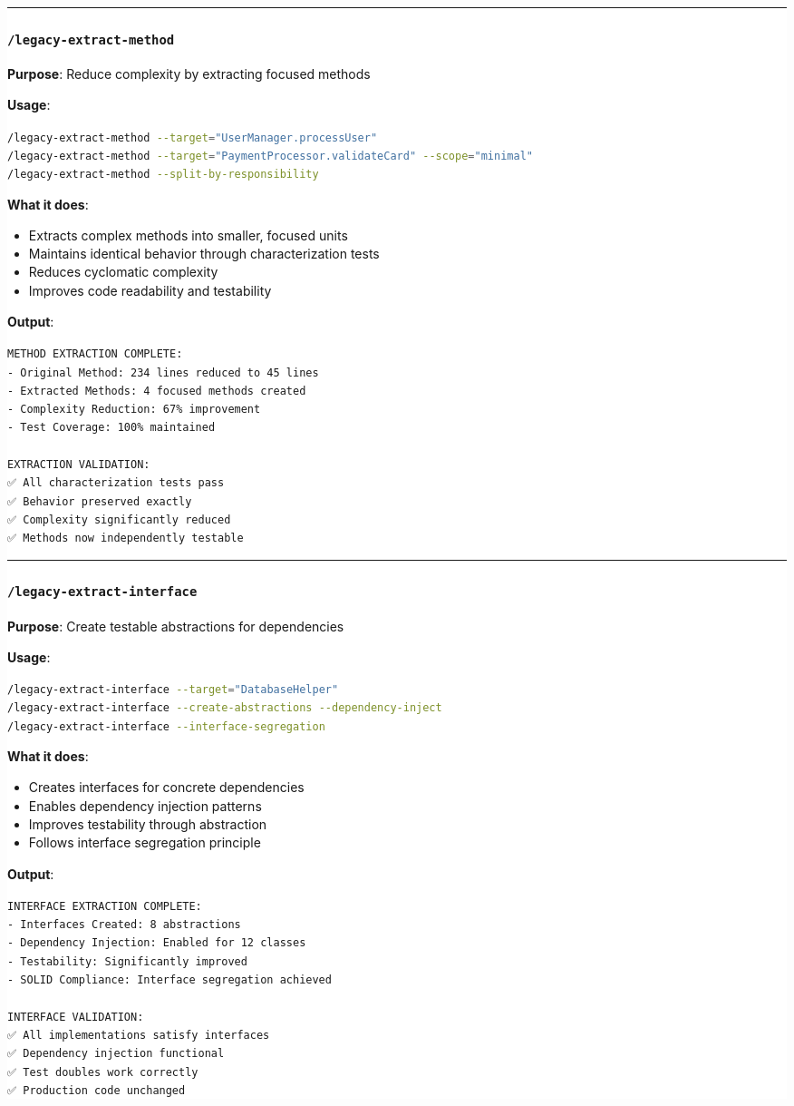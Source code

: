 ```
```

---

### `/legacy-extract-method`
**Purpose**: Reduce complexity by extracting focused methods

**Usage**:
```bash
/legacy-extract-method --target="UserManager.processUser"
/legacy-extract-method --target="PaymentProcessor.validateCard" --scope="minimal"
/legacy-extract-method --split-by-responsibility
```

**What it does**:
- Extracts complex methods into smaller, focused units
- Maintains identical behavior through characterization tests
- Reduces cyclomatic complexity
- Improves code readability and testability

**Output**:
```
METHOD EXTRACTION COMPLETE:
- Original Method: 234 lines reduced to 45 lines
- Extracted Methods: 4 focused methods created
- Complexity Reduction: 67% improvement
- Test Coverage: 100% maintained

EXTRACTION VALIDATION:
✅ All characterization tests pass
✅ Behavior preserved exactly
✅ Complexity significantly reduced
✅ Methods now independently testable
```

---

### `/legacy-extract-interface`
**Purpose**: Create testable abstractions for dependencies

**Usage**:
```bash
/legacy-extract-interface --target="DatabaseHelper"
/legacy-extract-interface --create-abstractions --dependency-inject
/legacy-extract-interface --interface-segregation
```

**What it does**:
- Creates interfaces for concrete dependencies
- Enables dependency injection patterns
- Improves testability through abstraction
- Follows interface segregation principle

**Output**:
```
INTERFACE EXTRACTION COMPLETE:
- Interfaces Created: 8 abstractions
- Dependency Injection: Enabled for 12 classes
- Testability: Significantly improved
- SOLID Compliance: Interface segregation achieved

INTERFACE VALIDATION:
✅ All implementations satisfy interfaces
✅ Dependency injection functional
✅ Test doubles work correctly
✅ Production code unchanged
```
